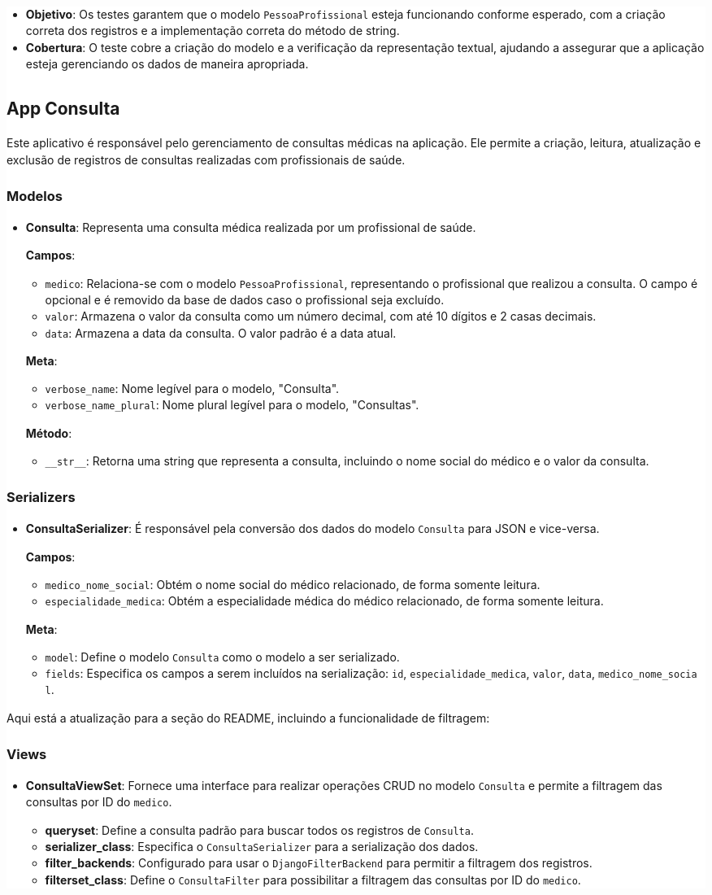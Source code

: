 - **Objetivo**: Os testes garantem que o modelo `PessoaProfissional` esteja funcionando conforme esperado, com a criação correta dos registros e a implementação correta do método de string.
- **Cobertura**: O teste cobre a criação do modelo e a verificação da representação textual, ajudando a assegurar que a aplicação esteja gerenciando os dados de maneira apropriada.

## App Consulta

Este aplicativo é responsável pelo gerenciamento de consultas médicas na aplicação. Ele permite a criação, leitura, atualização e exclusão de registros de consultas realizadas com profissionais de saúde.

### Modelos

- **Consulta**: Representa uma consulta médica realizada por um profissional de saúde.

  **Campos**:
  - `medico`: Relaciona-se com o modelo `PessoaProfissional`, representando o profissional que realizou a consulta. O campo é opcional e é removido da base de dados caso o profissional seja excluído.
  - `valor`: Armazena o valor da consulta como um número decimal, com até 10 dígitos e 2 casas decimais.
  - `data`: Armazena a data da consulta. O valor padrão é a data atual.

  **Meta**:
  - `verbose_name`: Nome legível para o modelo, "Consulta".
  - `verbose_name_plural`: Nome plural legível para o modelo, "Consultas".

  **Método**:
  - `__str__`: Retorna uma string que representa a consulta, incluindo o nome social do médico e o valor da consulta.

### Serializers

- **ConsultaSerializer**: É responsável pela conversão dos dados do modelo `Consulta` para JSON e vice-versa.

  **Campos**:
  - `medico_nome_social`: Obtém o nome social do médico relacionado, de forma somente leitura.
  - `especialidade_medica`: Obtém a especialidade médica do médico relacionado, de forma somente leitura.

  **Meta**:
  - `model`: Define o modelo `Consulta` como o modelo a ser serializado.
  - `fields`: Especifica os campos a serem incluídos na serialização: `id`, `especialidade_medica`, `valor`, `data`, `medico_nome_social`.

Aqui está a atualização para a seção do README, incluindo a funcionalidade de filtragem:

### Views

- **ConsultaViewSet**: Fornece uma interface para realizar operações CRUD no modelo `Consulta` e permite a filtragem das consultas por ID do `medico`.

  - **queryset**: Define a consulta padrão para buscar todos os registros de `Consulta`.
  - **serializer_class**: Especifica o `ConsultaSerializer` para a serialização dos dados.
  - **filter_backends**: Configurado para usar o `DjangoFilterBackend` para permitir a filtragem dos registros.
  - **filterset_class**: Define o `ConsultaFilter` para possibilitar a filtragem das consultas por ID do `medico`.
